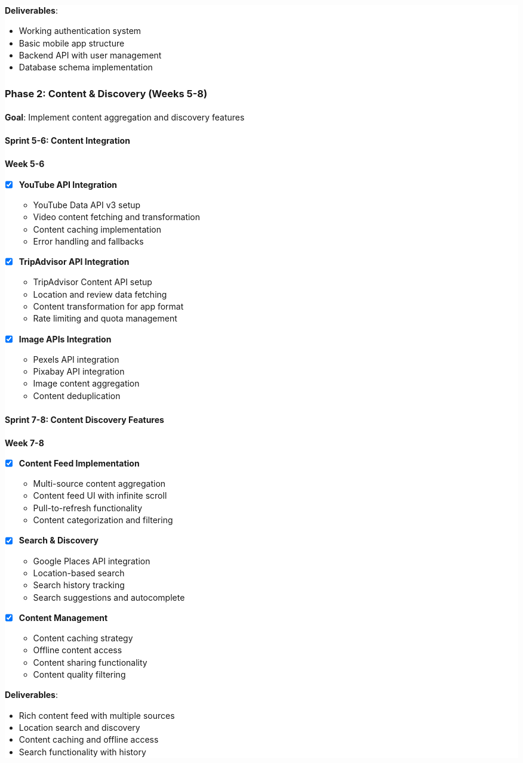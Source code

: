 **Deliverables**:
- Working authentication system
- Basic mobile app structure
- Backend API with user management
- Database schema implementation

### Phase 2: Content & Discovery (Weeks 5-8)
**Goal**: Implement content aggregation and discovery features

#### Sprint 5-6: Content Integration
**Week 5-6**
- [x] **YouTube API Integration**
  - YouTube Data API v3 setup
  - Video content fetching and transformation
  - Content caching implementation
  - Error handling and fallbacks

- [x] **TripAdvisor API Integration**
  - TripAdvisor Content API setup
  - Location and review data fetching
  - Content transformation for app format
  - Rate limiting and quota management

- [x] **Image APIs Integration**
  - Pexels API integration
  - Pixabay API integration
  - Image content aggregation
  - Content deduplication

#### Sprint 7-8: Content Discovery Features
**Week 7-8**
- [x] **Content Feed Implementation**
  - Multi-source content aggregation
  - Content feed UI with infinite scroll
  - Pull-to-refresh functionality
  - Content categorization and filtering

- [x] **Search & Discovery**
  - Google Places API integration
  - Location-based search
  - Search history tracking
  - Search suggestions and autocomplete

- [x] **Content Management**
  - Content caching strategy
  - Offline content access
  - Content sharing functionality
  - Content quality filtering

**Deliverables**:
- Rich content feed with multiple sources
- Location search and discovery
- Content caching and offline access
- Search functionality with history
